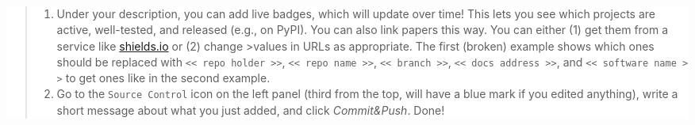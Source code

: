 >1. Under your description, you can add live badges, which will update over time! This lets you see which projects are active, well-tested, and released (e.g., on PyPI). You can also link papers this way. You can either (1) get them from a service like [shields.io](https://shields.io/) or (2) change >values in URLs as appropriate. The first (broken) example shows which ones should be replaced with `<< repo holder >>`, `<< repo name >>`, `<< branch >>`, `<< docs address >>`, and `<< software name >>` to get ones like in the second example.
>1. Go to the `Source Control` icon on the left panel (third from the top, will have a blue mark if you edited anything), write a short message about what you just added, and click _Commit&Push_. Done!